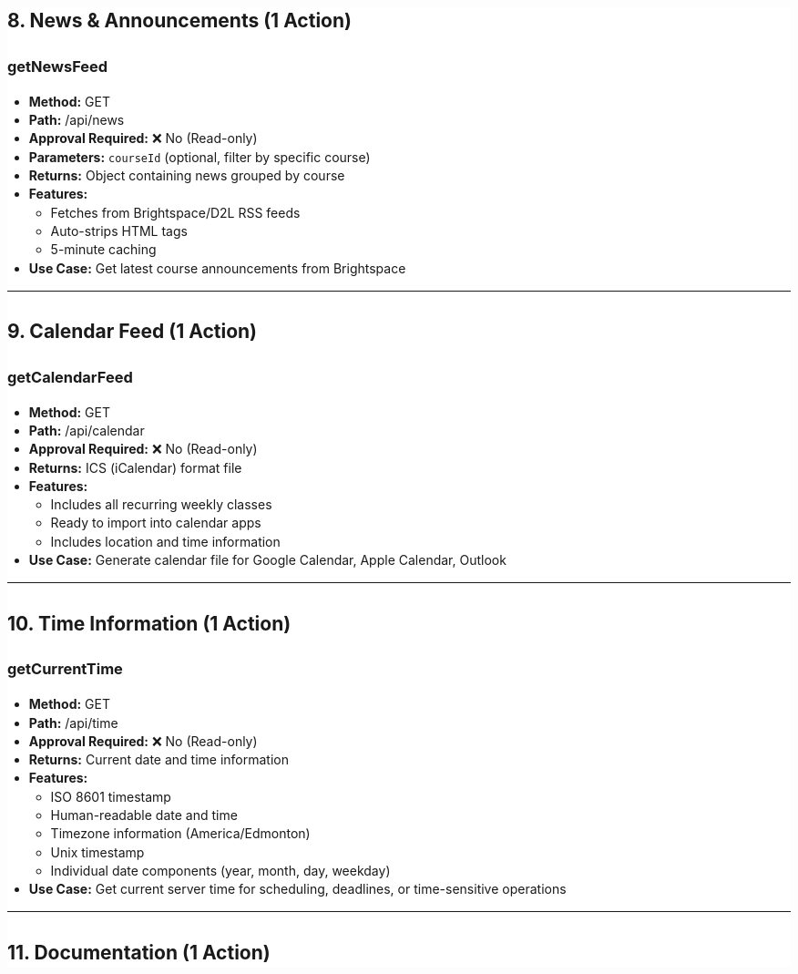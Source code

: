 ## 8. News & Announcements (1 Action)

### getNewsFeed
- **Method:** GET
- **Path:** /api/news
- **Approval Required:** ❌ No (Read-only)
- **Parameters:** `courseId` (optional, filter by specific course)
- **Returns:** Object containing news grouped by course
- **Features:**
  - Fetches from Brightspace/D2L RSS feeds
  - Auto-strips HTML tags
  - 5-minute caching
- **Use Case:** Get latest course announcements from Brightspace

---

## 9. Calendar Feed (1 Action)

### getCalendarFeed
- **Method:** GET
- **Path:** /api/calendar
- **Approval Required:** ❌ No (Read-only)
- **Returns:** ICS (iCalendar) format file
- **Features:**
  - Includes all recurring weekly classes
  - Ready to import into calendar apps
  - Includes location and time information
- **Use Case:** Generate calendar file for Google Calendar, Apple Calendar, Outlook

---

## 10. Time Information (1 Action)

### getCurrentTime
- **Method:** GET
- **Path:** /api/time
- **Approval Required:** ❌ No (Read-only)
- **Returns:** Current date and time information
- **Features:**
  - ISO 8601 timestamp
  - Human-readable date and time
  - Timezone information (America/Edmonton)
  - Unix timestamp
  - Individual date components (year, month, day, weekday)
- **Use Case:** Get current server time for scheduling, deadlines, or time-sensitive operations

---

## 11. Documentation (1 Action)

